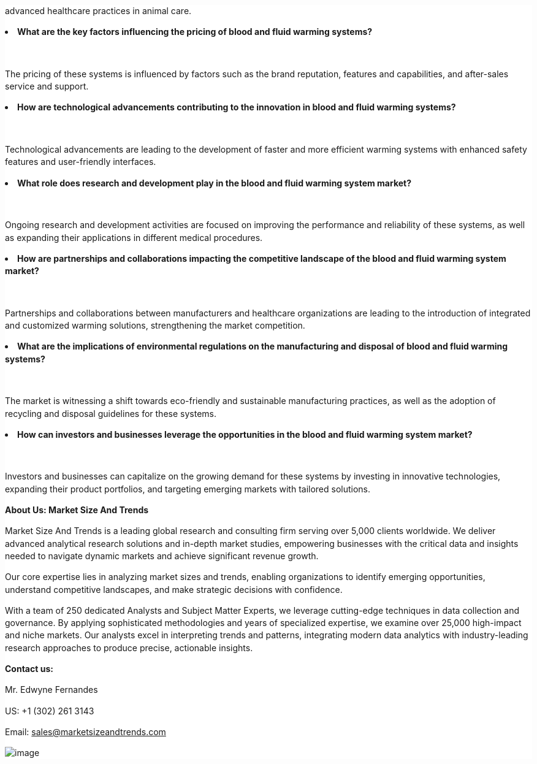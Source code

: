 advanced healthcare practices in animal care.</p>  </li>  <li>    <strong>What are the key factors influencing the pricing of blood and fluid warming systems?</strong>    <p>&nbsp;</p><p>The pricing of these systems is influenced by factors such as the brand reputation, features and capabilities, and after-sales service and support.</p>  </li>  <li>    <strong>How are technological advancements contributing to the innovation in blood and fluid warming systems?</strong>    <p>&nbsp;</p><p>Technological advancements are leading to the development of faster and more efficient warming systems with enhanced safety features and user-friendly interfaces.</p>  </li>  <li>    <strong>What role does research and development play in the blood and fluid warming system market?</strong>    <p>&nbsp;</p><p>Ongoing research and development activities are focused on improving the performance and reliability of these systems, as well as expanding their applications in different medical procedures.</p>  </li>  <li>    <strong>How are partnerships and collaborations impacting the competitive landscape of the blood and fluid warming system market?</strong>    <p>&nbsp;</p><p>Partnerships and collaborations between manufacturers and healthcare organizations are leading to the introduction of integrated and customized warming solutions, strengthening the market competition.</p>  </li>  <li>    <strong>What are the implications of environmental regulations on the manufacturing and disposal of blood and fluid warming systems?</strong>    <p>&nbsp;</p><p>The market is witnessing a shift towards eco-friendly and sustainable manufacturing practices, as well as the adoption of recycling and disposal guidelines for these systems.</p>  </li>  <li>    <strong>How can investors and businesses leverage the opportunities in the blood and fluid warming system market?</strong>    <p>&nbsp;</p><p>Investors and businesses can capitalize on the growing demand for these systems by investing in innovative technologies, expanding their product portfolios, and targeting emerging markets with tailored solutions.</p>  </li></ol></p><p><strong>About Us:&nbsp;Market Size And Trends</strong></p><p>Market Size And Trends&nbsp;is a leading global research and consulting firm serving over 5,000 clients worldwide. We deliver advanced analytical research solutions and in-depth market studies, empowering businesses with the critical data and insights needed to navigate dynamic markets and achieve significant revenue growth.</p><p>Our core expertise lies in analyzing market sizes and trends, enabling organizations to identify emerging opportunities, understand competitive landscapes, and make strategic decisions with confidence.</p><p>With a team of 250 dedicated Analysts and Subject Matter Experts, we leverage cutting-edge techniques in data collection and governance. By applying sophisticated methodologies and years of specialized expertise, we examine over 25,000 high-impact and niche markets. Our analysts excel in interpreting trends and patterns, integrating modern data analytics with industry-leading research approaches to produce precise, actionable insights.</p><p><strong>Contact us:</strong></p><p>Mr. Edwyne Fernandes</p><p>US: +1 (302) 261 3143</p><p>Email: <a href="mailto:sales@marketsizeandtrends.com">sales@marketsizeandtrends.com</a>&nbsp;</p>
![image](https://github.com/user-attachments/assets/59d0fa68-8268-49e0-a468-31f5dd10fac7)
